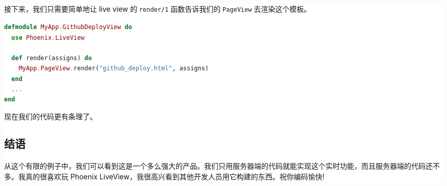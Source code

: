 接下来，我们只需要简单地让 live view 的 `render/1` 函数告诉我们的 `PageView` 去渲染这个模板。

```elixir
defmodule MyApp.GithubDeployView do
  use Phoenix.LiveView

  def render(assigns) do
    MyApp.PageView.render("github_deploy.html", assigns)
  end
  ...
end
```

现在我们的代码更有条理了。

## 结语

从这个有限的例子中，我们可以看到这是一个多么强大的产品。我们只用服务器端的代码就能实现这个实时功能，而且服务器端的代码还不多。我真的很喜欢玩 Phoenix LiveView，我很高兴看到其他开发人员用它构建的东西。祝你编码愉快!